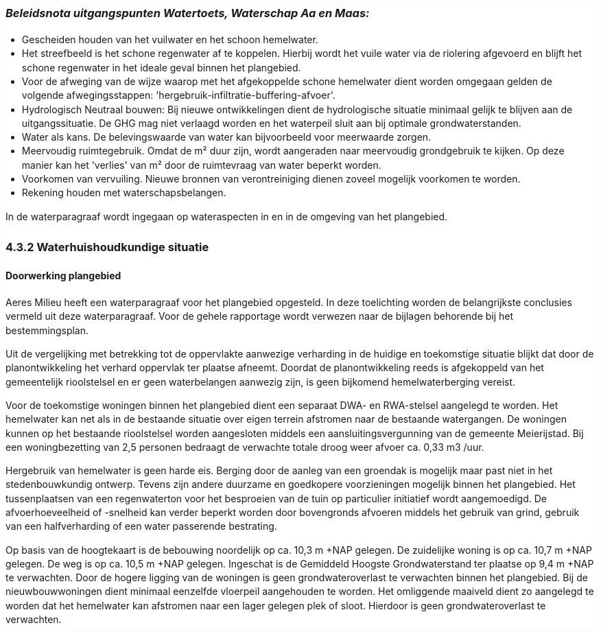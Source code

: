 ### *Beleidsnota uitgangspunten Watertoets, Waterschap Aa en Maas:*

- Gescheiden houden van het vuilwater en het schoon hemelwater.
- Het streefbeeld is het schone regenwater af te koppelen. Hierbij wordt het vuile water via de riolering afgevoerd en blijft het schone regenwater in het ideale geval binnen het plangebied.
- Voor de afweging van de wijze waarop met het afgekoppelde schone hemelwater dient worden omgegaan gelden de volgende afwegingsstappen: 'hergebruik-infiltratie-buffering-afvoer'.
- Hydrologisch Neutraal bouwen: Bij nieuwe ontwikkelingen dient de hydrologische situatie minimaal gelijk te blijven aan de uitgangssituatie. De GHG mag niet verlaagd worden en het waterpeil sluit aan bij optimale grondwaterstanden.
- Water als kans. De belevingswaarde van water kan bijvoorbeeld voor meerwaarde zorgen.
- Meervoudig ruimtegebruik. Omdat de m² duur zijn, wordt aangeraden naar meervoudig grondgebruik te kijken. Op deze manier kan het 'verlies' van m² door de ruimtevraag van water beperkt worden.
- Voorkomen van vervuiling. Nieuwe bronnen van verontreiniging dienen zoveel mogelijk voorkomen te worden.
- Rekening houden met waterschapsbelangen.

In de waterparagraaf wordt ingegaan op wateraspecten in en in de omgeving van het plangebied.

### **4.3.2 Waterhuishoudkundige situatie**

#### **Doorwerking plangebied**

Aeres Milieu heeft een waterparagraaf voor het plangebied opgesteld. In deze toelichting worden de belangrijkste conclusies vermeld uit deze waterparagraaf. Voor de gehele rapportage wordt verwezen naar de bijlagen behorende bij het bestemmingsplan.

Uit de vergelijking met betrekking tot de oppervlakte aanwezige verharding in de huidige en toekomstige situatie blijkt dat door de planontwikkeling het verhard oppervlak ter plaatse afneemt. Doordat de planontwikkeling reeds is afgekoppeld van het gemeentelijk rioolstelsel en er geen waterbelangen aanwezig zijn, is geen bijkomend hemelwaterberging vereist.

Voor de toekomstige woningen binnen het plangebied dient een separaat DWA- en RWA-stelsel aangelegd te worden. Het hemelwater kan net als in de bestaande situatie over eigen terrein afstromen naar de bestaande watergangen. De woningen kunnen op het bestaande rioolstelsel worden aangesloten middels een aansluitingsvergunning van de gemeente Meierijstad. Bij een woningbezetting van 2,5 personen bedraagt de verwachte totale droog weer afvoer ca. 0,33 m3 /uur.

Hergebruik van hemelwater is geen harde eis. Berging door de aanleg van een groendak is mogelijk maar past niet in het stedenbouwkundig ontwerp. Tevens zijn andere duurzame en goedkopere voorzieningen mogelijk binnen het plangebied. Het tussenplaatsen van een regenwaterton voor het besproeien van de tuin op particulier initiatief wordt aangemoedigd. De afvoerhoeveelheid of -snelheid kan verder beperkt worden door bovengronds afvoeren middels het gebruik van grind, gebruik van een halfverharding of een water passerende bestrating.

Op basis van de hoogtekaart is de bebouwing noordelijk op ca. 10,3 m +NAP gelegen. De zuidelijke woning is op ca. 10,7 m +NAP gelegen. De weg is op ca. 10,5 m +NAP gelegen. Ingeschat is de Gemiddeld Hoogste Grondwaterstand ter plaatse op 9,4 m +NAP te verwachten. Door de hogere ligging van de woningen is geen grondwateroverlast te verwachten binnen het plangebied. Bij de nieuwbouwwoningen dient minimaal eenzelfde vloerpeil aangehouden te worden. Het omliggende maaiveld dient zo aangelegd te worden dat het hemelwater kan afstromen naar een lager gelegen plek of sloot. Hierdoor is geen grondwateroverlast te verwachten.
